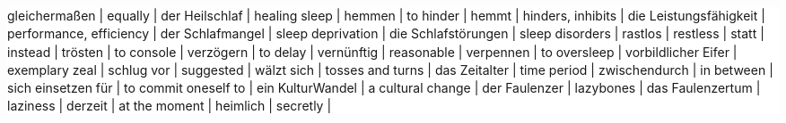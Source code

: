 gleichermaßen | equally |
der Heilschlaf | healing sleep |
hemmen | to hinder |
hemmt | hinders, inhibits |
die Leistungsfähigkeit | performance, efficiency |
der Schlafmangel | sleep deprivation |
die Schlafstörungen | sleep disorders |
rastlos | restless |
statt | instead |
trösten | to console |
verzögern | to delay |
vernünftig | reasonable |
verpennen | to oversleep |
vorbildlicher Eifer | exemplary zeal |
schlug vor | suggested |
wälzt sich | tosses and turns |
das Zeitalter | time period |
zwischendurch | in between |
sich einsetzen für | to commit oneself to |
ein KulturWandel | a cultural change |
der Faulenzer | lazybones |
das Faulenzertum | laziness |
derzeit | at the moment |
heimlich | secretly |
